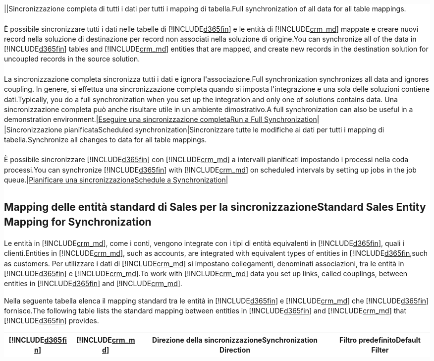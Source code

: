 ||<span data-ttu-id="299b9-129">Sincronizzazione completa di tutti i dati per tutti i mapping di tabella.</span><span class="sxs-lookup"><span data-stu-id="299b9-129">Full synchronization of all data for all table mappings.</span></span><br /><br /> <span data-ttu-id="299b9-130">È possibile sincronizzare tutti i dati nelle tabelle di [!INCLUDE[d365fin](includes/d365fin_md.md)] e le entità di [!INCLUDE[crm_md](includes/crm_md.md)] mappate e creare nuovi record nella soluzione di destinazione per record non associati nella soluzione di origine.</span><span class="sxs-lookup"><span data-stu-id="299b9-130">You can synchronize all of the data in [!INCLUDE[d365fin](includes/d365fin_md.md)] tables and [!INCLUDE[crm_md](includes/crm_md.md)] entities that are mapped, and create new records in the destination solution for uncoupled records in the source solution.</span></span><br /><br /> <span data-ttu-id="299b9-131">La sincronizzazione completa sincronizza tutti i dati e ignora l'associazione.</span><span class="sxs-lookup"><span data-stu-id="299b9-131">Full synchronization synchronizes all data and ignores coupling.</span></span> <span data-ttu-id="299b9-132">In genere, si effettua una sincronizzazione completa quando si imposta l'integrazione e una sola delle soluzioni contiene dati.</span><span class="sxs-lookup"><span data-stu-id="299b9-132">Typically, you do a full synchronization when you set up the integration and only one of solutions contains data.</span></span> <span data-ttu-id="299b9-133">Una sincronizzazione completa può anche risultare utile in un ambiente dimostrativo.</span><span class="sxs-lookup"><span data-stu-id="299b9-133">A full synchronization can also be useful in a demonstration environment.</span></span>|[<span data-ttu-id="299b9-134">Eseguire una sincronizzazione completa</span><span class="sxs-lookup"><span data-stu-id="299b9-134">Run a Full Synchronization</span></span>](admin-manual-synchronization-of-table-mappings.md#run-a-full-synchronization)|  
|<span data-ttu-id="299b9-135">Sincronizzazione pianificata</span><span class="sxs-lookup"><span data-stu-id="299b9-135">Scheduled synchronization</span></span>|<span data-ttu-id="299b9-136">Sincronizzare tutte le modifiche ai dati per tutti i mapping di tabella.</span><span class="sxs-lookup"><span data-stu-id="299b9-136">Synchronize all changes to data for all table mappings.</span></span><br /><br /> <span data-ttu-id="299b9-137">È possibile sincronizzare [!INCLUDE[d365fin](includes/d365fin_md.md)] con [!INCLUDE[crm_md](includes/crm_md.md)] a intervalli pianificati impostando i processi nella coda processi.</span><span class="sxs-lookup"><span data-stu-id="299b9-137">You can synchronize [!INCLUDE[d365fin](includes/d365fin_md.md)] with [!INCLUDE[crm_md](includes/crm_md.md)] on scheduled intervals by setting up jobs in the job queue.</span></span>|[<span data-ttu-id="299b9-138">Pianificare una sincronizzazione</span><span class="sxs-lookup"><span data-stu-id="299b9-138">Schedule a Synchronization</span></span>](admin-scheduled-synchronization-using-the-synchronization-job-queue-entries.md)|  

## <a name="standard-sales-entity-mapping-for-synchronization"></a><span data-ttu-id="299b9-139">Mapping delle entità standard di Sales per la sincronizzazione</span><span class="sxs-lookup"><span data-stu-id="299b9-139">Standard Sales Entity Mapping for Synchronization</span></span>
<span data-ttu-id="299b9-140">Le entità in [!INCLUDE[crm_md](includes/crm_md.md)], come i conti, vengono integrate con i tipi di entità equivalenti in [!INCLUDE[d365fin](includes/d365fin_md.md)], quali i clienti.</span><span class="sxs-lookup"><span data-stu-id="299b9-140">Entities in [!INCLUDE[crm_md](includes/crm_md.md)], such as accounts, are integrated with equivalent types of entities in [!INCLUDE[d365fin](includes/d365fin_md.md),such as customers.</span></span> <span data-ttu-id="299b9-141">Per utilizzare i dati di [!INCLUDE[crm_md](includes/crm_md.md)] si impostano collegamenti, denominati associazioni, tra le entità in [!INCLUDE[d365fin](includes/d365fin_md.md)] e [!INCLUDE[crm_md](includes/crm_md.md)].</span><span class="sxs-lookup"><span data-stu-id="299b9-141">To work with [!INCLUDE[crm_md](includes/crm_md.md)] data you set up links, called couplings, between entities in [!INCLUDE[d365fin](includes/d365fin_md.md)] and [!INCLUDE[crm_md](includes/crm_md.md)].</span></span>

<span data-ttu-id="299b9-142">Nella seguente tabella elenca il mapping standard tra le entità in [!INCLUDE[d365fin](includes/d365fin_md.md)] e [!INCLUDE[crm_md](includes/crm_md.md)] che [!INCLUDE[d365fin](includes/d365fin_md.md)] fornisce.</span><span class="sxs-lookup"><span data-stu-id="299b9-142">The following table lists the standard mapping between entities in [!INCLUDE[d365fin](includes/d365fin_md.md)] and [!INCLUDE[crm_md](includes/crm_md.md)] that [!INCLUDE[d365fin](includes/d365fin_md.md)] provides.</span></span>

|[!INCLUDE[d365fin](includes/d365fin_md.md)]|[!INCLUDE[crm_md](includes/crm_md.md)]|<span data-ttu-id="299b9-143">Direzione della sincronizzazione</span><span class="sxs-lookup"><span data-stu-id="299b9-143">Synchronization Direction</span></span>|<span data-ttu-id="299b9-144">Filtro predefinito</span><span class="sxs-lookup"><span data-stu-id="299b9-144">Default Filter</span></span>|
|-------------------------------------------|-----|-------------------------|--------------|